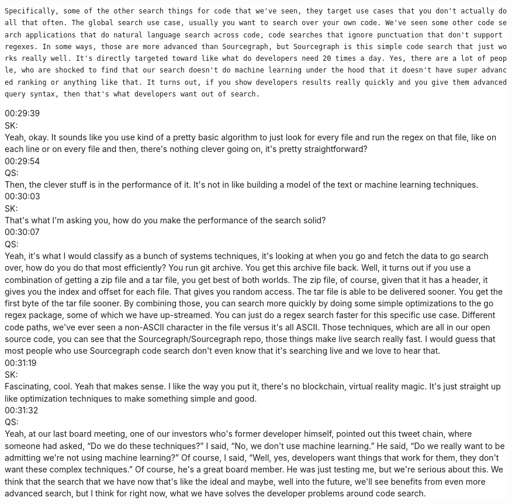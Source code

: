     Specifically, some of the other search things for code that we've seen, they target use cases that you don't actually do all that often. The global search use case, usually you want to search over your own code. We've seen some other code search applications that do natural language search across code, code searches that ignore punctuation that don't support regexes. In some ways, those are more advanced than Sourcegraph, but Sourcegraph is this simple code search that just works really well. It's directly targeted toward like what do developers need 20 times a day. Yes, there are a lot of people, who are shocked to find that our search doesn't do machine learning under the hood that it doesn't have super advanced ranking or anything like that. It turns out, if you show developers results really quickly and you give them advanced query syntax, then that's what developers want out of search.
  </div>
  <div class="block">
    <div class="time">00:29:39</div>
    <div class="name">SK:</div>
    Yeah, okay. It sounds like you use kind of a pretty basic algorithm to just look for every file and run the regex on that file, like on each line or on every file and then, there's nothing clever going on, it's pretty straightforward?
  </div>
  <div class="block">
    <div class="time">00:29:54</div>
    <div class="name">QS:</div>
    Then, the clever stuff is in the performance of it. It's not in like building a model of the text or machine learning techniques.
  </div>
  <div class="block">
    <div class="time">00:30:03</div>
    <div class="name">SK:</div>
    That's what I'm asking you, how do you make the performance of the search solid?
  </div>
  <div class="block">
    <div class="time">00:30:07</div>
    <div class="name">QS:</div>
    Yeah, it's what I would classify as a bunch of systems techniques, it's looking at when you go and fetch the data to go search over, how do you do that most efficiently? You run git archive. You get this archive file back. Well, it turns out if you use a combination of getting a zip file and a tar file, you get best of both worlds. The zip file, of course, given that it has a header, it gives you the index and offset for each file. That gives you random access. The tar file is able to be delivered sooner. You get the first byte of the tar file sooner. By combining those, you can search more quickly by doing some simple optimizations to the go regex package, some of which we have up-streamed. You can just do a regex search faster for this specific use case. Different code paths, we've ever seen a non-ASCII character in the file versus it's all ASCII. Those techniques, which are all in our open source code, you can see that the Sourcegraph/Sourcegraph repo, those things make live search really fast. I would guess that most people who use Sourcegraph code search don't even know that it's searching live and we love to hear that.
  </div>
  <div class="block">
    <div class="time">00:31:19</div>
    <div class="name">SK:</div>
    Fascinating, cool. Yeah that makes sense. I like the way you put it, there's no blockchain, virtual reality magic. It's just straight up like optimization techniques to make something simple and good.
  </div>
  <div class="block">
    <div class="time">00:31:32</div>
    <div class="name">QS:</div>
    Yeah, at our last board meeting, one of our investors who's former developer himself, pointed out this tweet chain, where someone had asked, “Do we do these techniques?” I said, “No, we don't use machine learning.” He said, “Do we really want to be admitting we're not using machine learning?” Of course, I said, “Well, yes, developers want things that work for them, they don't want these complex techniques.” Of course, he's a great board member. He was just testing me, but we're serious about this. We think that the search that we have now that's like the ideal and maybe, well into the future, we'll see benefits from even more advanced search, but I think for right now, what we have solves the developer problems around code search.
  </div>